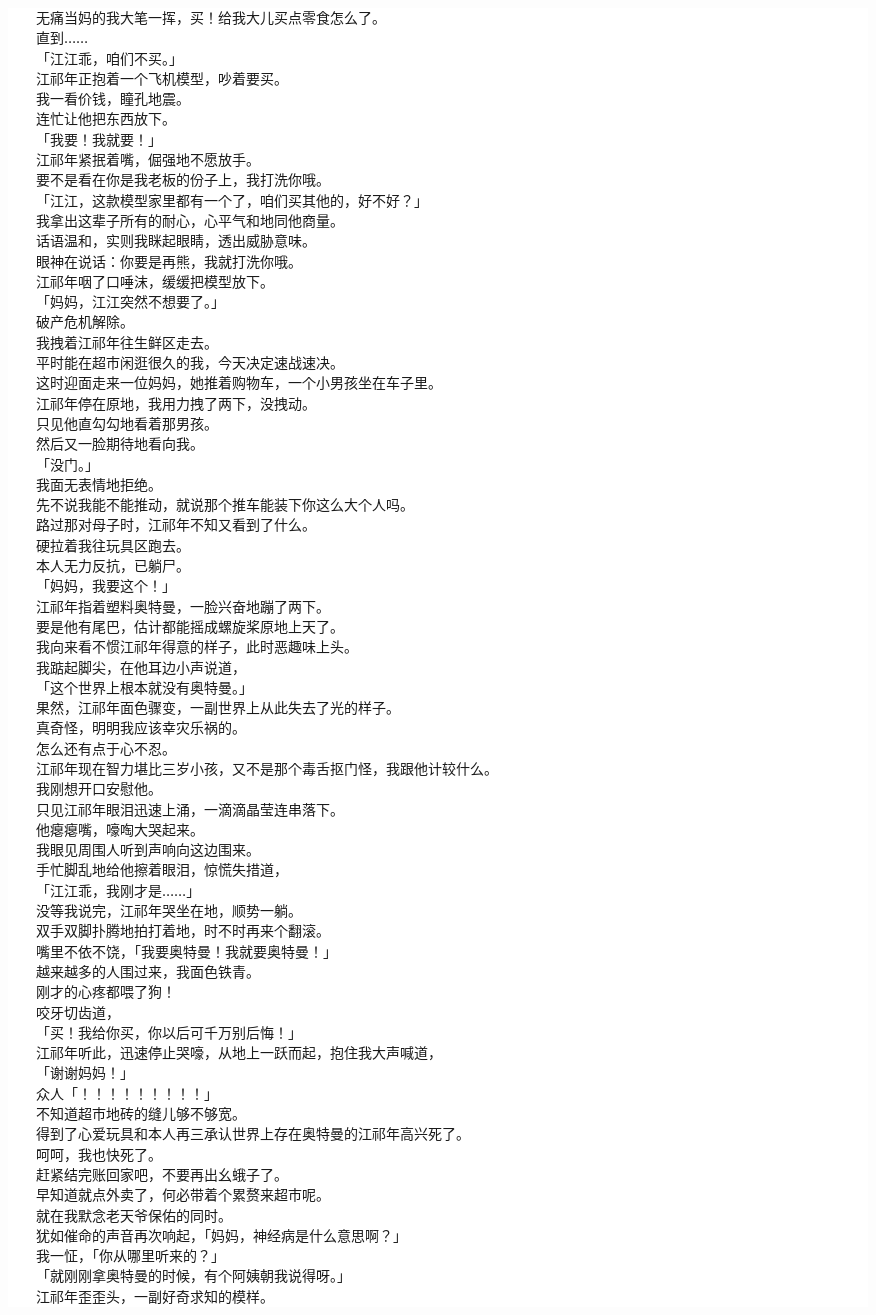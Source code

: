 &emsp;&emsp;无痛当妈的我大笔一挥，买！给我大儿买点零食怎么了。  
&emsp;&emsp;直到……  
&emsp;&emsp;「江江乖，咱们不买。」  
&emsp;&emsp;江祁年正抱着一个飞机模型，吵着要买。  
&emsp;&emsp;我一看价钱，瞳孔地震。  
&emsp;&emsp;连忙让他把东西放下。  
&emsp;&emsp;「我要！我就要！」  
&emsp;&emsp;江祁年紧抿着嘴，倔强地不愿放手。  
&emsp;&emsp;要不是看在你是我老板的份子上，我打洗你哦。  
&emsp;&emsp;「江江，这款模型家里都有一个了，咱们买其他的，好不好？」  
&emsp;&emsp;我拿出这辈子所有的耐心，心平气和地同他商量。  
&emsp;&emsp;话语温和，实则我眯起眼睛，透出威胁意味。  
&emsp;&emsp;眼神在说话：你要是再熊，我就打洗你哦。  
&emsp;&emsp;江祁年咽了口唾沫，缓缓把模型放下。  
&emsp;&emsp;「妈妈，江江突然不想要了。」  
&emsp;&emsp;破产危机解除。  
&emsp;&emsp;我拽着江祁年往生鲜区走去。  
&emsp;&emsp;平时能在超市闲逛很久的我，今天决定速战速决。  
&emsp;&emsp;这时迎面走来一位妈妈，她推着购物车，一个小男孩坐在车子里。  
&emsp;&emsp;江祁年停在原地，我用力拽了两下，没拽动。  
&emsp;&emsp;只见他直勾勾地看着那男孩。  
&emsp;&emsp;然后又一脸期待地看向我。  
&emsp;&emsp;「没门。」  
&emsp;&emsp;我面无表情地拒绝。  
&emsp;&emsp;先不说我能不能推动，就说那个推车能装下你这么大个人吗。  
&emsp;&emsp;路过那对母子时，江祁年不知又看到了什么。  
&emsp;&emsp;硬拉着我往玩具区跑去。  
&emsp;&emsp;本人无力反抗，已躺尸。  
&emsp;&emsp;「妈妈，我要这个！」  
&emsp;&emsp;江祁年指着塑料奥特曼，一脸兴奋地蹦了两下。  
&emsp;&emsp;要是他有尾巴，估计都能摇成螺旋桨原地上天了。  
&emsp;&emsp;我向来看不惯江祁年得意的样子，此时恶趣味上头。  
&emsp;&emsp;我踮起脚尖，在他耳边小声说道，  
&emsp;&emsp;「这个世界上根本就没有奥特曼。」  
&emsp;&emsp;果然，江祁年面色骤变，一副世界上从此失去了光的样子。  
&emsp;&emsp;真奇怪，明明我应该幸灾乐祸的。  
&emsp;&emsp;怎么还有点于心不忍。  
&emsp;&emsp;江祁年现在智力堪比三岁小孩，又不是那个毒舌抠门怪，我跟他计较什么。  
&emsp;&emsp;我刚想开口安慰他。  
&emsp;&emsp;只见江祁年眼泪迅速上涌，一滴滴晶莹连串落下。  
&emsp;&emsp;他瘪瘪嘴，嚎啕大哭起来。  
&emsp;&emsp;我眼见周围人听到声响向这边围来。  
&emsp;&emsp;手忙脚乱地给他擦着眼泪，惊慌失措道，  
&emsp;&emsp;「江江乖，我刚才是……」  
&emsp;&emsp;没等我说完，江祁年哭坐在地，顺势一躺。  
&emsp;&emsp;双手双脚扑腾地拍打着地，时不时再来个翻滚。  
&emsp;&emsp;嘴里不依不饶，「我要奥特曼！我就要奥特曼！」  
&emsp;&emsp;越来越多的人围过来，我面色铁青。  
&emsp;&emsp;刚才的心疼都喂了狗！  
&emsp;&emsp;咬牙切齿道，  
&emsp;&emsp;「买！我给你买，你以后可千万别后悔！」  
&emsp;&emsp;江祁年听此，迅速停止哭嚎，从地上一跃而起，抱住我大声喊道，  
&emsp;&emsp;「谢谢妈妈！」  
&emsp;&emsp;众人「！！！！！！！！！」  
&emsp;&emsp;不知道超市地砖的缝儿够不够宽。  
&emsp;&emsp;得到了心爱玩具和本人再三承认世界上存在奥特曼的江祁年高兴死了。  
&emsp;&emsp;呵呵，我也快死了。  
&emsp;&emsp;赶紧结完账回家吧，不要再出幺蛾子了。  
&emsp;&emsp;早知道就点外卖了，何必带着个累赘来超市呢。  
&emsp;&emsp;就在我默念老天爷保佑的同时。  
&emsp;&emsp;犹如催命的声音再次响起，「妈妈，神经病是什么意思啊？」  
&emsp;&emsp;我一怔，「你从哪里听来的？」  
&emsp;&emsp;「就刚刚拿奥特曼的时候，有个阿姨朝我说得呀。」  
&emsp;&emsp;江祁年歪歪头，一副好奇求知的模样。  